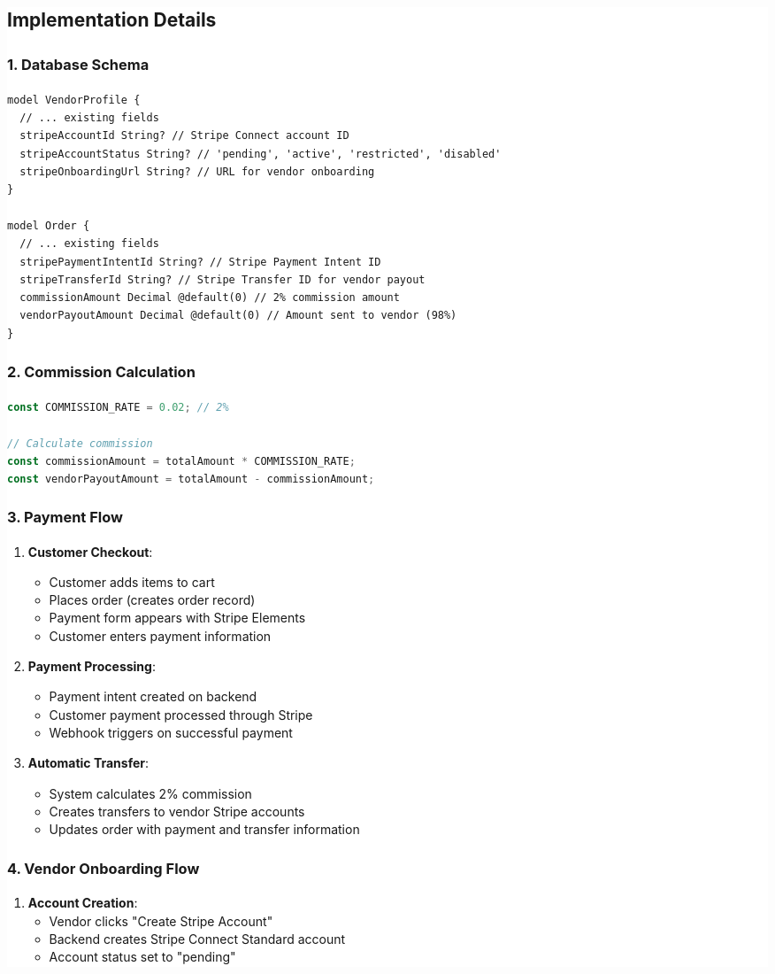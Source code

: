 ## Implementation Details

### 1. Database Schema

```prisma
model VendorProfile {
  // ... existing fields
  stripeAccountId String? // Stripe Connect account ID
  stripeAccountStatus String? // 'pending', 'active', 'restricted', 'disabled'
  stripeOnboardingUrl String? // URL for vendor onboarding
}

model Order {
  // ... existing fields
  stripePaymentIntentId String? // Stripe Payment Intent ID
  stripeTransferId String? // Stripe Transfer ID for vendor payout
  commissionAmount Decimal @default(0) // 2% commission amount
  vendorPayoutAmount Decimal @default(0) // Amount sent to vendor (98%)
}
```

### 2. Commission Calculation

```typescript
const COMMISSION_RATE = 0.02; // 2%

// Calculate commission
const commissionAmount = totalAmount * COMMISSION_RATE;
const vendorPayoutAmount = totalAmount - commissionAmount;
```

### 3. Payment Flow

1. **Customer Checkout**:
   - Customer adds items to cart
   - Places order (creates order record)
   - Payment form appears with Stripe Elements
   - Customer enters payment information

2. **Payment Processing**:
   - Payment intent created on backend
   - Customer payment processed through Stripe
   - Webhook triggers on successful payment

3. **Automatic Transfer**:
   - System calculates 2% commission
   - Creates transfers to vendor Stripe accounts
   - Updates order with payment and transfer information

### 4. Vendor Onboarding Flow

1. **Account Creation**:
   - Vendor clicks "Create Stripe Account"
   - Backend creates Stripe Connect Standard account
   - Account status set to "pending"
